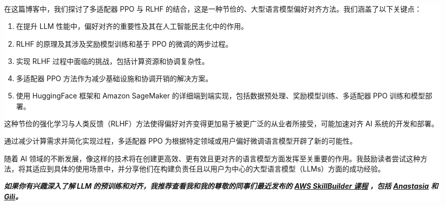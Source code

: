 在这篇博客中，我们探讨了多适配器 PPO 与 RLHF 的结合，这是一种节俭的、大型语言模型偏好对齐方法。我们涵盖了以下关键点：

1.  在提升 LLM 性能中，偏好对齐的重要性及其在人工智能民主化中的作用。

1.  RLHF 的原理及其涉及奖励模型训练和基于 PPO 的微调的两步过程。

1.  实现 RLHF 过程中面临的挑战，包括计算资源和协调复杂性。

1.  多适配器 PPO 方法作为减少基础设施和协调开销的解决方案。

1.  使用 HuggingFace 框架和 Amazon SageMaker 的详细端到端实现，包括数据预处理、奖励模型训练、多适配器 PPO 训练和模型部署。

这种节俭的强化学习与人类反馈（RLHF）方法使得偏好对齐变得更加易于被更广泛的从业者所接受，可能加速对齐 AI 系统的开发和部署。

通过减少计算需求并简化实现过程，多适配器 PPO 为根据特定领域或用户偏好微调语言模型开辟了新的可能性。

随着 AI 领域的不断发展，像这样的技术将在创建更高效、更有效且更对齐的语言模型方面发挥至关重要的作用。我鼓励读者尝试这种方法，将其适应到具体的使用场景中，并分享他们在构建负责任且以用户为中心的大型语言模型（LLMs）方面的成功经验。

***如果你有兴趣深入了解 LLM 的预训练和对齐，我推荐查看我和我的尊敬的同事们最近发布的*** [***AWS SkillBuilder 课程***](https://explore.skillbuilder.aws/learn/course/external/view/elearning/17556/building-language-models-on-aws) ***，包括*** [***Anastasia***](https://anastasia-tzeveleka.medium.com/) ***和*** [***Gili***](https://medium.com/@gilinachum)***。***
